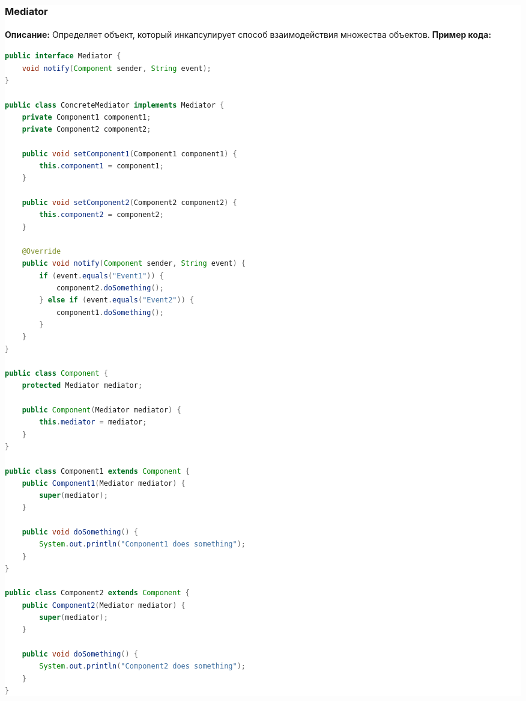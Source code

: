 ### Mediator
**Описание:** Определяет объект, который инкапсулирует способ взаимодействия множества объектов.
**Пример кода:**
```java
public interface Mediator {
    void notify(Component sender, String event);
}

public class ConcreteMediator implements Mediator {
    private Component1 component1;
    private Component2 component2;

    public void setComponent1(Component1 component1) {
        this.component1 = component1;
    }

    public void setComponent2(Component2 component2) {
        this.component2 = component2;
    }

    @Override
    public void notify(Component sender, String event) {
        if (event.equals("Event1")) {
            component2.doSomething();
        } else if (event.equals("Event2")) {
            component1.doSomething();
        }
    }
}

public class Component {
    protected Mediator mediator;

    public Component(Mediator mediator) {
        this.mediator = mediator;
    }
}

public class Component1 extends Component {
    public Component1(Mediator mediator) {
        super(mediator);
    }

    public void doSomething() {
        System.out.println("Component1 does something");
    }
}

public class Component2 extends Component {
    public Component2(Mediator mediator) {
        super(mediator);
    }

    public void doSomething() {
        System.out.println("Component2 does something");
    }
}
```
